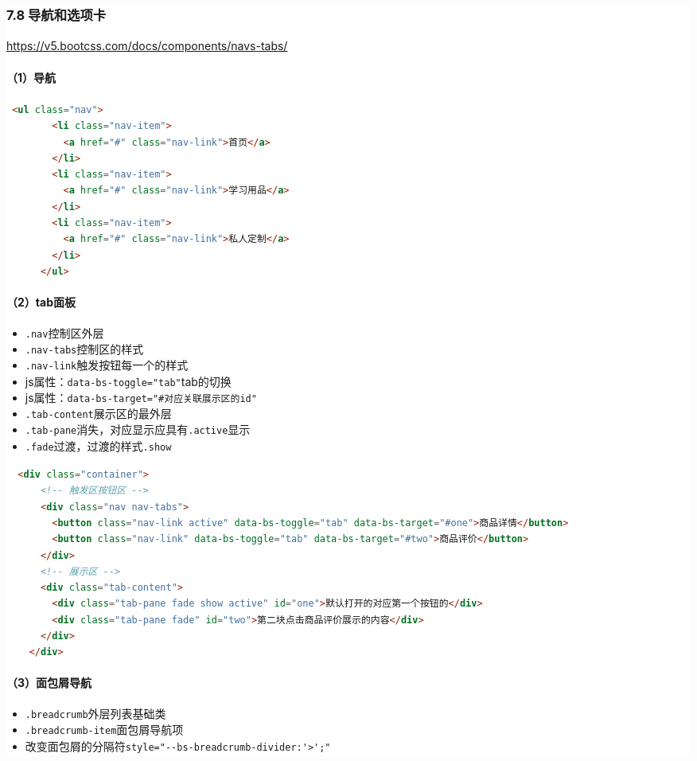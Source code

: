 

### 7.8 导航和选项卡

https://v5.bootcss.com/docs/components/navs-tabs/

#### （1）导航

```html
 <ul class="nav">
        <li class="nav-item">
          <a href="#" class="nav-link">首页</a>
        </li>
        <li class="nav-item">
          <a href="#" class="nav-link">学习用品</a>
        </li>
        <li class="nav-item">
          <a href="#" class="nav-link">私人定制</a>
        </li>
      </ul>
```



####  （2）tab面板

* `.nav`控制区外层
* `.nav-tabs`控制区的样式
* `.nav-link`触发按钮每一个的样式
* js属性：`data-bs-toggle="tab"`tab的切换
* js属性：`data-bs-target="#对应关联展示区的id"`
* `.tab-content`展示区的最外层
* `.tab-pane`消失，对应显示应具有`.active`显示
* `.fade`过渡，过渡的样式`.show`

```html
  <div class="container">
      <!-- 触发区按钮区 -->
      <div class="nav nav-tabs">
        <button class="nav-link active" data-bs-toggle="tab" data-bs-target="#one">商品详情</button>
        <button class="nav-link" data-bs-toggle="tab" data-bs-target="#two">商品评价</button>
      </div>
      <!-- 展示区 -->
      <div class="tab-content">
        <div class="tab-pane fade show active" id="one">默认打开的对应第一个按钮的</div>
        <div class="tab-pane fade" id="two">第二块点击商品评价展示的内容</div>
      </div>
    </div>
```

#### （3）面包屑导航

* `.breadcrumb`外层列表基础类
* `.breadcrumb-item`面包屑导航项
* 改变面包屑的分隔符`style="--bs-breadcrumb-divider:'>';"`
